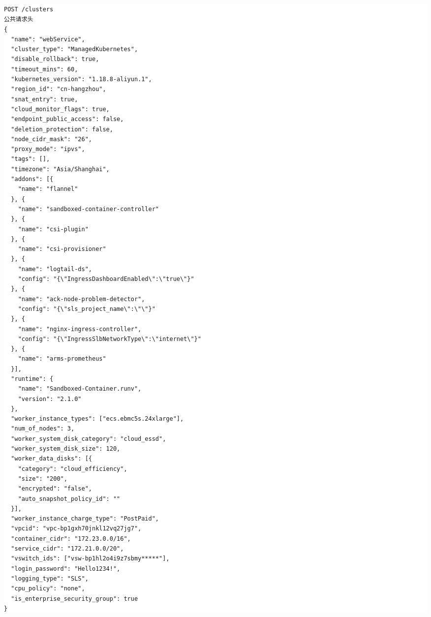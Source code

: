 ```
POST /clusters
公共请求头
{
  "name": "webService",
  "cluster_type": "ManagedKubernetes",
  "disable_rollback": true,
  "timeout_mins": 60,
  "kubernetes_version": "1.18.8-aliyun.1",
  "region_id": "cn-hangzhou",
  "snat_entry": true,
  "cloud_monitor_flags": true,
  "endpoint_public_access": false,
  "deletion_protection": false,
  "node_cidr_mask": "26",
  "proxy_mode": "ipvs",
  "tags": [],
  "timezone": "Asia/Shanghai",
  "addons": [{
    "name": "flannel"
  }, {
    "name": "sandboxed-container-controller"
  }, {
    "name": "csi-plugin"
  }, {
    "name": "csi-provisioner"
  }, {
    "name": "logtail-ds",
    "config": "{\"IngressDashboardEnabled\":\"true\"}"
  }, {
    "name": "ack-node-problem-detector",
    "config": "{\"sls_project_name\":\"\"}"
  }, {
    "name": "nginx-ingress-controller",
    "config": "{\"IngressSlbNetworkType\":\"internet\"}"
  }, {
    "name": "arms-prometheus"
  }],
  "runtime": {
    "name": "Sandboxed-Container.runv",
    "version": "2.1.0"
  },
  "worker_instance_types": ["ecs.ebmc5s.24xlarge"],
  "num_of_nodes": 3,
  "worker_system_disk_category": "cloud_essd",
  "worker_system_disk_size": 120,
  "worker_data_disks": [{
    "category": "cloud_efficiency",
    "size": "200",
    "encrypted": "false",
    "auto_snapshot_policy_id": ""
  }],
  "worker_instance_charge_type": "PostPaid",
  "vpcid": "vpc-bp1gxh70jnkl12vq27jg7",
  "container_cidr": "172.23.0.0/16",
  "service_cidr": "172.21.0.0/20",
  "vswitch_ids": ["vsw-bp1hl2o4i9z7sbmy*****"],
  "login_password": "Hello1234!",
  "logging_type": "SLS",
  "cpu_policy": "none",
  "is_enterprise_security_group": true
}
```
